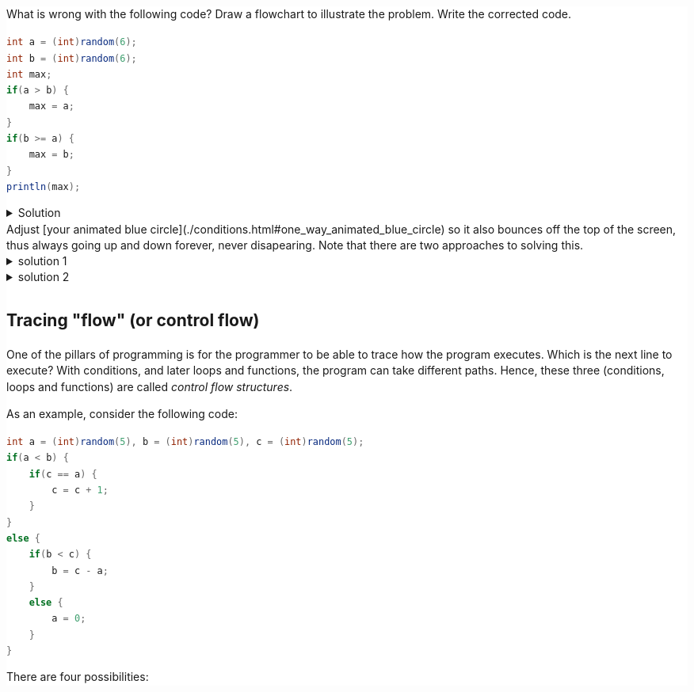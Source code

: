 <div class="task" markdown="1">
What is wrong with the following code? Draw a flowchart to illustrate the problem. Write the corrected code.

```java
int a = (int)random(6);
int b = (int)random(6);
int max;
if(a > b) {
	max = a;
}
if(b >= a) {
	max = b;
}
println(max);
```
<details markdown="1"><summary>Solution</summary></details>
</div>

<div class="task" markdown="1"><a name="two_way_animated_blue_circle"></a>
Adjust [your animated blue circle](./conditions.html#one_way_animated_blue_circle) so it also bounces off the top of the screen, thus always going up and down forever, never disapearing.  Note that there are two approaches to solving this.
<details class="solution" markdown="1"><summary>solution 1</summary></details>
<details class="solution" markdown="1"><summary>solution 2</summary></details>
</div>

## Tracing "flow" (or control flow)

One of the pillars of programming is for the programmer to be able to trace how the program executes. Which is the next line to execute? With conditions, and later loops and functions, the program can take different paths. Hence, these three (conditions, loops and functions) are called *control flow structures*.

As an example, consider the following code:

```java
int a = (int)random(5), b = (int)random(5), c = (int)random(5);
if(a < b) {
	if(c == a) {
		c = c + 1;
	}
}
else {
	if(b < c) {
		b = c - a;
	}
	else {
		a = 0;
	}
}
```

There are four possibilities:
